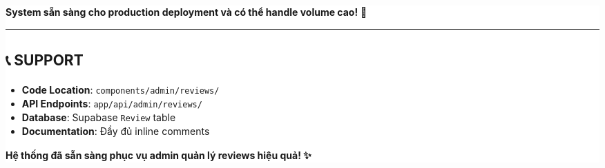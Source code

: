 **System sẵn sàng cho production deployment và có thể handle volume cao!** 🚀

---

## 📞 **SUPPORT**

- **Code Location**: `components/admin/reviews/`
- **API Endpoints**: `app/api/admin/reviews/`  
- **Database**: Supabase `Review` table
- **Documentation**: Đầy đủ inline comments

**Hệ thống đã sẵn sàng phục vụ admin quản lý reviews hiệu quả! ✨**
